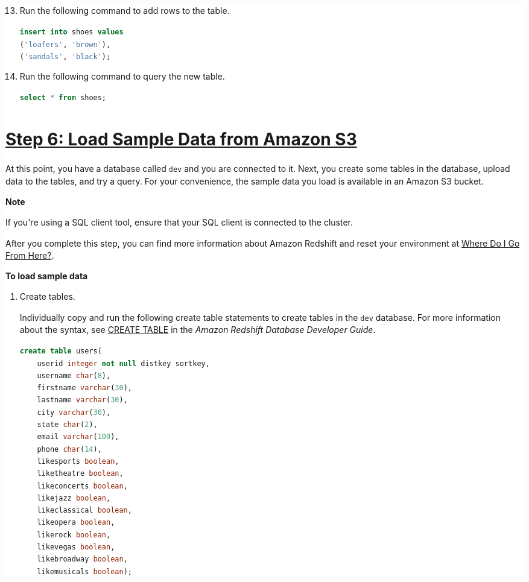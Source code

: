 13. Run the following command to add rows to the table.

    ```sql
    insert into shoes values 
    ('loafers', 'brown'),
    ('sandals', 'black');
    ```

14. Run the following command to query the new table.

    ```sql
    select * from shoes;
    ```


# [Step 6: Load Sample Data from Amazon S3](#step-6-load-sample-data-from-amazon-s3)

At this point, you have a database called `dev` and you are connected to it. Next, you create some tables in the database, upload data to the tables, and try a query. For your convenience, the sample data you load is available in an Amazon S3 bucket.

**Note**  

If you're using a SQL client tool, ensure that your SQL client is connected to the cluster.

After you complete this step, you can find more information about Amazon Redshift and reset your environment at [Where Do I Go From Here?](https://github.com/awsdocs/amazon-redshift-getting-started-guide/blob/master/doc_source/rs-gsg-clean-up-tasks.md#rs-gsg-where-do-i-go).

**To load sample data**

1.  Create tables.
    
    Individually copy and run the following create table statements to create tables in the `dev` database. For more information about the syntax, see [CREATE TABLE](https://docs.aws.amazon.com/redshift/latest/dg/r_CREATE_TABLE_NEW.html) in the _Amazon Redshift Database Developer Guide_.
    
    ```sql
    create table users(
        userid integer not null distkey sortkey,
        username char(8),
        firstname varchar(30),
        lastname varchar(30),
        city varchar(30),
        state char(2),
        email varchar(100),
        phone char(14),
        likesports boolean,
        liketheatre boolean,
        likeconcerts boolean,
        likejazz boolean,
        likeclassical boolean,
        likeopera boolean,
        likerock boolean,
        likevegas boolean,
        likebroadway boolean,
        likemusicals boolean);
    